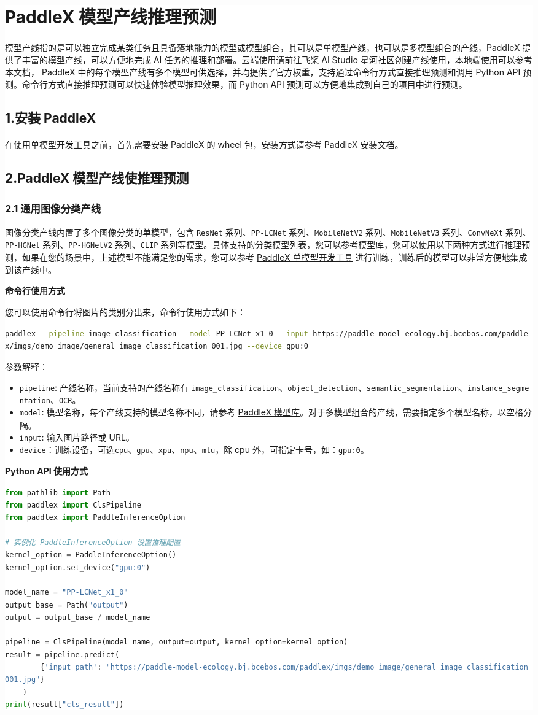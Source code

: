 # PaddleX 模型产线推理预测

模型产线指的是可以独立完成某类任务且具备落地能力的模型或模型组合，其可以是单模型产线，也可以是多模型组合的产线，PaddleX 提供了丰富的模型产线，可以方便地完成 AI 任务的推理和部署。云端使用请前往飞桨 [AI Studio 星河社区](https://aistudio.baidu.com/pipeline/mine)创建产线使用，本地端使用可以参考本文档， PaddleX 中的每个模型产线有多个模型可供选择，并均提供了官方权重，支持通过命令行方式直接推理预测和调用 Python API 预测。命令行方式直接推理预测可以快速体验模型推理效果，而 Python API 预测可以方便地集成到自己的项目中进行预测。

## 1.安装 PaddleX
在使用单模型开发工具之前，首先需要安装 PaddleX 的 wheel 包，安装方式请参考 [PaddleX 安装文档](../INSTALL.md)。

## 2.PaddleX 模型产线使推理预测

### 2.1 通用图像分类产线
图像分类产线内置了多个图像分类的单模型，包含 `ResNet` 系列、`PP-LCNet` 系列、`MobileNetV2` 系列、`MobileNetV3` 系列、`ConvNeXt` 系列、`PP-HGNet` 系列、`PP-HGNetV2` 系列、`CLIP` 系列等模型。具体支持的分类模型列表，您可以参考[模型库](../models/support_model_list.md)，您可以使用以下两种方式进行推理预测，如果在您的场景中，上述模型不能满足您的需求，您可以参考 [PaddleX 单模型开发工具](../models/model_develop_tools.md) 进行训练，训练后的模型可以非常方便地集成到该产线中。

**命令行使用方式**

您可以使用命令行将图片的类别分出来，命令行使用方式如下：

```bash
paddlex --pipeline image_classification --model PP-LCNet_x1_0 --input https://paddle-model-ecology.bj.bcebos.com/paddlex/imgs/demo_image/general_image_classification_001.jpg --device gpu:0
```
参数解释：
- `pipeline`: 产线名称，当前支持的产线名称有 `image_classification`、`object_detection`、`semantic_segmentation`、`instance_segmentation`、`OCR`。
- `model`: 模型名称，每个产线支持的模型名称不同，请参考 [PaddleX 模型库](../models/support_model_list.md)。对于多模型组合的产线，需要指定多个模型名称，以空格分隔。
- `input`: 输入图片路径或 URL。
- `device`：训练设备，可选`cpu`、`gpu`、`xpu`、`npu`、`mlu`，除 cpu 外，可指定卡号，如：`gpu:0`。

**Python API 使用方式**


```python
from pathlib import Path
from paddlex import ClsPipeline
from paddlex import PaddleInferenceOption

# 实例化 PaddleInferenceOption 设置推理配置
kernel_option = PaddleInferenceOption()
kernel_option.set_device("gpu:0")

model_name = "PP-LCNet_x1_0"
output_base = Path("output")
output = output_base / model_name

pipeline = ClsPipeline(model_name, output=output, kernel_option=kernel_option)
result = pipeline.predict(
        {'input_path': "https://paddle-model-ecology.bj.bcebos.com/paddlex/imgs/demo_image/general_image_classification_001.jpg"}
    )
print(result["cls_result"])
```
